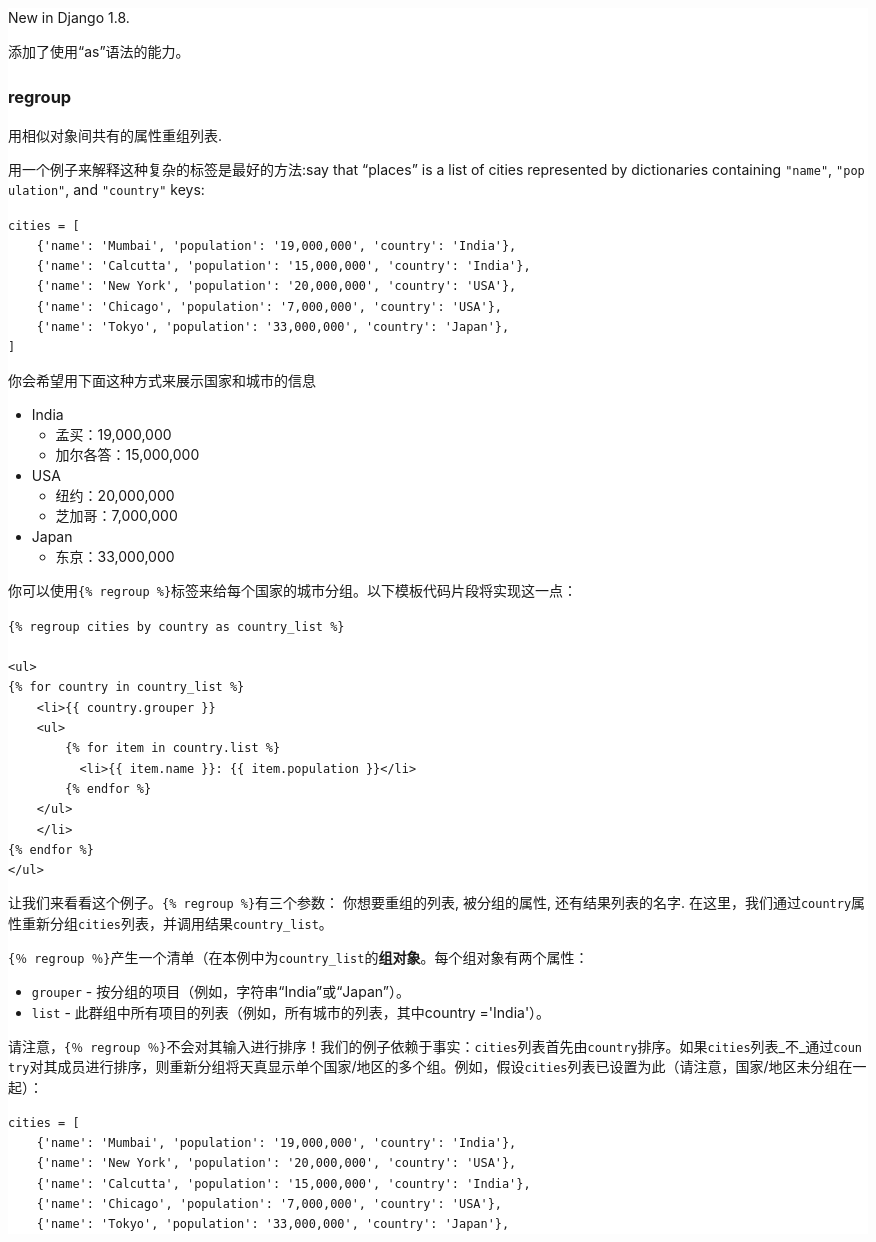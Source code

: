 New in Django 1.8.

添加了使用“as”语法的能力。

### regroup

用相似对象间共有的属性重组列表.

用一个例子来解释这种复杂的标签是最好的方法:say that “places” is a list of cities represented by dictionaries containing `"name"`, `"population"`, and `"country"` keys:

```
cities = [
    {'name': 'Mumbai', 'population': '19,000,000', 'country': 'India'},
    {'name': 'Calcutta', 'population': '15,000,000', 'country': 'India'},
    {'name': 'New York', 'population': '20,000,000', 'country': 'USA'},
    {'name': 'Chicago', 'population': '7,000,000', 'country': 'USA'},
    {'name': 'Tokyo', 'population': '33,000,000', 'country': 'Japan'},
]

```

你会希望用下面这种方式来展示国家和城市的信息

*   India
    *   孟买：19,000,000
    *   加尔各答：15,000,000
*   USA
    *   纽约：20,000,000
    *   芝加哥：7,000,000
*   Japan
    *   东京：33,000,000

你可以使用`{% regroup %}`标签来给每个国家的城市分组。以下模板代码片段将实现这一点：

```
{% regroup cities by country as country_list %}

<ul>
{% for country in country_list %}
    <li>{{ country.grouper }}
    <ul>
        {% for item in country.list %}
          <li>{{ item.name }}: {{ item.population }}</li>
        {% endfor %}
    </ul>
    </li>
{% endfor %}
</ul>

```

让我们来看看这个例子。`{% regroup %}`有三个参数： 你想要重组的列表, 被分组的属性, 还有结果列表的名字. 在这里，我们通过`country`属性重新分组`cities`列表，并调用结果`country_list`。

`{％ regroup ％}`产生一个清单（在本例中为`country_list`的**组对象**。每个组对象有两个属性：

*   `grouper` - 按分组的项目（例如，字符串“India”或“Japan”）。
*   `list` - 此群组中所有项目的列表（例如，所有城市的列表，其中country ='India'）。

请注意，`{％ regroup ％}`不会对其输入进行排序！我们的例子依赖于事实：`cities`列表首先由`country`排序。如果`cities`列表_不_通过`country`对其成员进行排序，则重新分组将天真显示单个国家/地区的多个组。例如，假设`cities`列表已设置为此（请注意，国家/地区未分组在一起）：

```
cities = [
    {'name': 'Mumbai', 'population': '19,000,000', 'country': 'India'},
    {'name': 'New York', 'population': '20,000,000', 'country': 'USA'},
    {'name': 'Calcutta', 'population': '15,000,000', 'country': 'India'},
    {'name': 'Chicago', 'population': '7,000,000', 'country': 'USA'},
    {'name': 'Tokyo', 'population': '33,000,000', 'country': 'Japan'},
```
